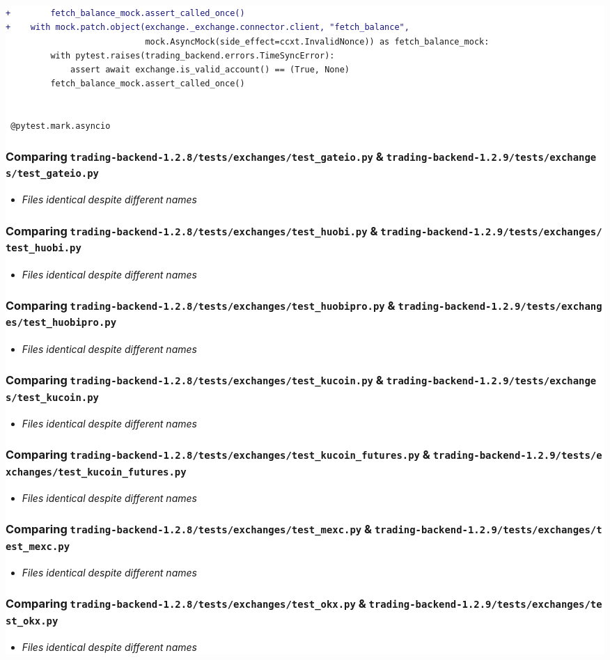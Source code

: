 ```diff
+        fetch_balance_mock.assert_called_once()
+    with mock.patch.object(exchange._exchange.connector.client, "fetch_balance",
                            mock.AsyncMock(side_effect=ccxt.InvalidNonce)) as fetch_balance_mock:
         with pytest.raises(trading_backend.errors.TimeSyncError):
             assert await exchange.is_valid_account() == (True, None)
         fetch_balance_mock.assert_called_once()
 
 
 @pytest.mark.asyncio
```

### Comparing `trading-backend-1.2.8/tests/exchanges/test_gateio.py` & `trading-backend-1.2.9/tests/exchanges/test_gateio.py`

 * *Files identical despite different names*

### Comparing `trading-backend-1.2.8/tests/exchanges/test_huobi.py` & `trading-backend-1.2.9/tests/exchanges/test_huobi.py`

 * *Files identical despite different names*

### Comparing `trading-backend-1.2.8/tests/exchanges/test_huobipro.py` & `trading-backend-1.2.9/tests/exchanges/test_huobipro.py`

 * *Files identical despite different names*

### Comparing `trading-backend-1.2.8/tests/exchanges/test_kucoin.py` & `trading-backend-1.2.9/tests/exchanges/test_kucoin.py`

 * *Files identical despite different names*

### Comparing `trading-backend-1.2.8/tests/exchanges/test_kucoin_futures.py` & `trading-backend-1.2.9/tests/exchanges/test_kucoin_futures.py`

 * *Files identical despite different names*

### Comparing `trading-backend-1.2.8/tests/exchanges/test_mexc.py` & `trading-backend-1.2.9/tests/exchanges/test_mexc.py`

 * *Files identical despite different names*

### Comparing `trading-backend-1.2.8/tests/exchanges/test_okx.py` & `trading-backend-1.2.9/tests/exchanges/test_okx.py`

 * *Files identical despite different names*
